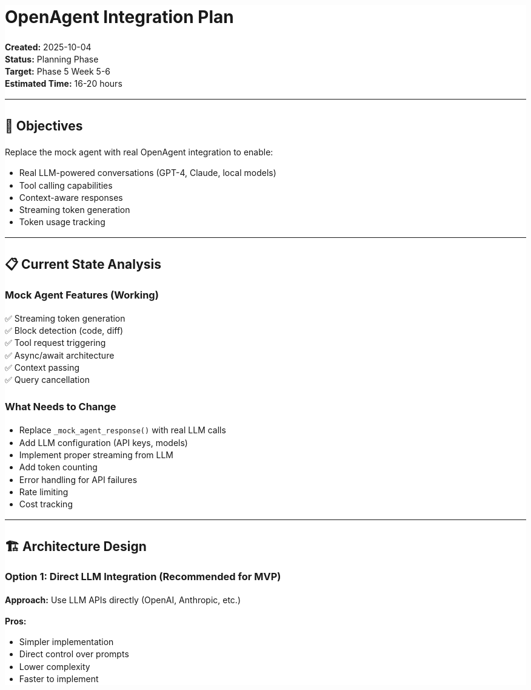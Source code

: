 # OpenAgent Integration Plan

**Created:** 2025-10-04  
**Status:** Planning Phase  
**Target:** Phase 5 Week 5-6  
**Estimated Time:** 16-20 hours

---

## 🎯 Objectives

Replace the mock agent with real OpenAgent integration to enable:
- Real LLM-powered conversations (GPT-4, Claude, local models)
- Tool calling capabilities
- Context-aware responses
- Streaming token generation
- Token usage tracking

---

## 📋 Current State Analysis

### Mock Agent Features (Working)
✅ Streaming token generation  
✅ Block detection (code, diff)  
✅ Tool request triggering  
✅ Async/await architecture  
✅ Context passing  
✅ Query cancellation

### What Needs to Change
- Replace `_mock_agent_response()` with real LLM calls
- Add LLM configuration (API keys, models)
- Implement proper streaming from LLM
- Add token counting
- Error handling for API failures
- Rate limiting
- Cost tracking

---

## 🏗️ Architecture Design

### Option 1: Direct LLM Integration (Recommended for MVP)

**Approach:** Use LLM APIs directly (OpenAI, Anthropic, etc.)

**Pros:**
- Simpler implementation
- Direct control over prompts
- Lower complexity
- Faster to implement
